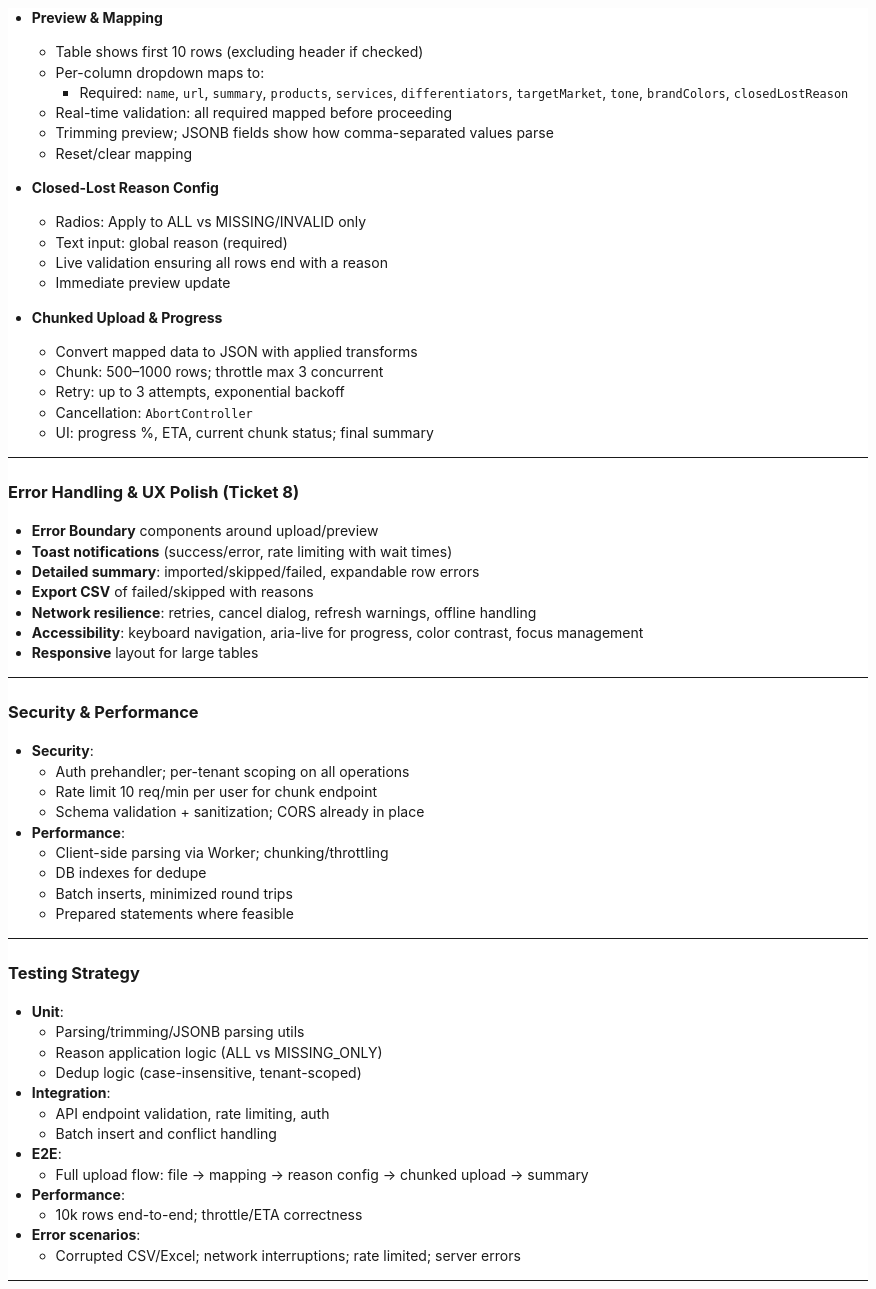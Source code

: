 - **Preview & Mapping**
  - Table shows first 10 rows (excluding header if checked)
  - Per-column dropdown maps to:
    - Required: `name`, `url`, `summary`, `products`, `services`, `differentiators`, `targetMarket`, `tone`, `brandColors`, `closedLostReason`
  - Real-time validation: all required mapped before proceeding
  - Trimming preview; JSONB fields show how comma-separated values parse
  - Reset/clear mapping

- **Closed-Lost Reason Config**
  - Radios: Apply to ALL vs MISSING/INVALID only
  - Text input: global reason (required)
  - Live validation ensuring all rows end with a reason
  - Immediate preview update

- **Chunked Upload & Progress**
  - Convert mapped data to JSON with applied transforms
  - Chunk: 500–1000 rows; throttle max 3 concurrent
  - Retry: up to 3 attempts, exponential backoff
  - Cancellation: `AbortController`
  - UI: progress %, ETA, current chunk status; final summary

---

### Error Handling & UX Polish (Ticket 8)
- **Error Boundary** components around upload/preview
- **Toast notifications** (success/error, rate limiting with wait times)
- **Detailed summary**: imported/skipped/failed, expandable row errors
- **Export CSV** of failed/skipped with reasons
- **Network resilience**: retries, cancel dialog, refresh warnings, offline handling
- **Accessibility**: keyboard navigation, aria-live for progress, color contrast, focus management
- **Responsive** layout for large tables

---

### Security & Performance
- **Security**:
  - Auth prehandler; per-tenant scoping on all operations
  - Rate limit 10 req/min per user for chunk endpoint
  - Schema validation + sanitization; CORS already in place
- **Performance**:
  - Client-side parsing via Worker; chunking/throttling
  - DB indexes for dedupe
  - Batch inserts, minimized round trips
  - Prepared statements where feasible

---

### Testing Strategy
- **Unit**:
  - Parsing/trimming/JSONB parsing utils
  - Reason application logic (ALL vs MISSING_ONLY)
  - Dedup logic (case-insensitive, tenant-scoped)
- **Integration**:
  - API endpoint validation, rate limiting, auth
  - Batch insert and conflict handling
- **E2E**:
  - Full upload flow: file → mapping → reason config → chunked upload → summary
- **Performance**:
  - 10k rows end-to-end; throttle/ETA correctness
- **Error scenarios**:
  - Corrupted CSV/Excel; network interruptions; rate limited; server errors

---